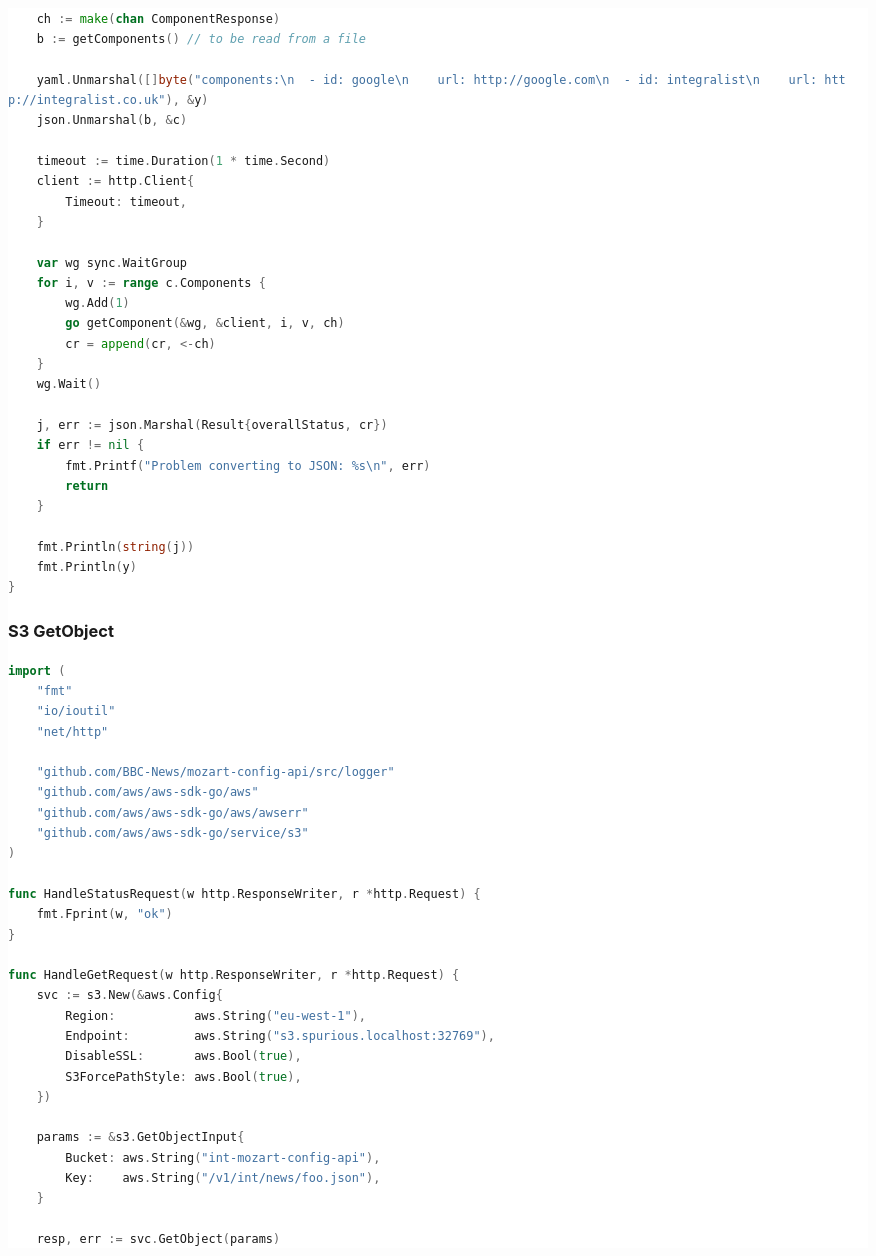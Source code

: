 ```go
	ch := make(chan ComponentResponse)
	b := getComponents() // to be read from a file

	yaml.Unmarshal([]byte("components:\n  - id: google\n    url: http://google.com\n  - id: integralist\n    url: http://integralist.co.uk"), &y)
	json.Unmarshal(b, &c)

	timeout := time.Duration(1 * time.Second)
	client := http.Client{
		Timeout: timeout,
	}

	var wg sync.WaitGroup
	for i, v := range c.Components {
		wg.Add(1)
		go getComponent(&wg, &client, i, v, ch)
		cr = append(cr, <-ch)
	}
	wg.Wait()

	j, err := json.Marshal(Result{overallStatus, cr})
	if err != nil {
		fmt.Printf("Problem converting to JSON: %s\n", err)
		return
	}

	fmt.Println(string(j))
	fmt.Println(y)
}
```

### S3 GetObject

```go
import (
	"fmt"
	"io/ioutil"
	"net/http"

	"github.com/BBC-News/mozart-config-api/src/logger"
	"github.com/aws/aws-sdk-go/aws"
	"github.com/aws/aws-sdk-go/aws/awserr"
	"github.com/aws/aws-sdk-go/service/s3"
)

func HandleStatusRequest(w http.ResponseWriter, r *http.Request) {
	fmt.Fprint(w, "ok")
}

func HandleGetRequest(w http.ResponseWriter, r *http.Request) {
	svc := s3.New(&aws.Config{
		Region:           aws.String("eu-west-1"),
		Endpoint:         aws.String("s3.spurious.localhost:32769"),
		DisableSSL:       aws.Bool(true),
		S3ForcePathStyle: aws.Bool(true),
	})

	params := &s3.GetObjectInput{
		Bucket: aws.String("int-mozart-config-api"),
		Key:    aws.String("/v1/int/news/foo.json"),
	}

	resp, err := svc.GetObject(params)
```